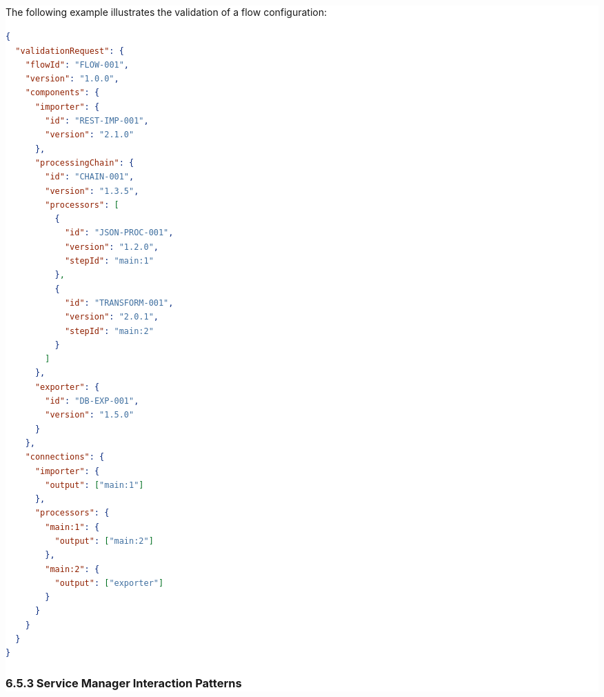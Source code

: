 The following example illustrates the validation of a flow configuration:

```json
{
  "validationRequest": {
    "flowId": "FLOW-001",
    "version": "1.0.0",
    "components": {
      "importer": {
        "id": "REST-IMP-001",
        "version": "2.1.0"
      },
      "processingChain": {
        "id": "CHAIN-001",
        "version": "1.3.5",
        "processors": [
          {
            "id": "JSON-PROC-001",
            "version": "1.2.0",
            "stepId": "main:1"
          },
          {
            "id": "TRANSFORM-001",
            "version": "2.0.1",
            "stepId": "main:2"
          }
        ]
      },
      "exporter": {
        "id": "DB-EXP-001",
        "version": "1.5.0"
      }
    },
    "connections": {
      "importer": {
        "output": ["main:1"]
      },
      "processors": {
        "main:1": {
          "output": ["main:2"]
        },
        "main:2": {
          "output": ["exporter"]
        }
      }
    }
  }
}
```

### 6.5.3 Service Manager Interaction Patterns
